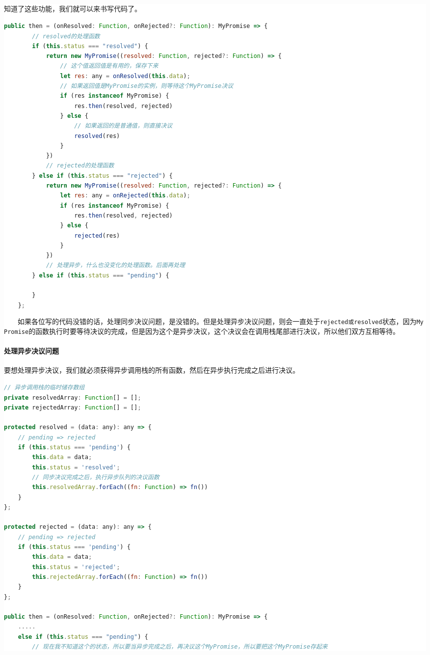 知道了这些功能，我们就可以来书写代码了。
```javascript
public then = (onResolved: Function, onRejected?: Function): MyPromise => {
        // resolved的处理函数
        if (this.status === "resolved") {
            return new MyPromise((resolved: Function, rejected?: Function) => {
                // 这个值返回值是有用的，保存下来
                let res: any = onResolved(this.data);
                // 如果返回值是MyPromise的实例，则等待这个MyPromise决议
                if (res instanceof MyPromise) {
                    res.then(resolved, rejected)
                } else {
                    // 如果返回的是普通值，则直接决议
                    resolved(res)
                }
            })
            // rejected的处理函数
        } else if (this.status === "rejected") {
            return new MyPromise((resolved: Function, rejected?: Function) => {
                let res: any = onRejected(this.data);
                if (res instanceof MyPromise) {
                    res.then(resolved, rejected)
                } else {
                    rejected(res)
                }
            })
            // 处理异步，什么也没变化的处理函数。后面再处理
        } else if (this.status === "pending") {
           
        }
    };
```
&#8195;&#8195;如果各位写的代码没错的话，处理同步决议问题，是没错的。但是处理异步决议问题，则会一直处于``rejected或resolved``状态，因为``MyPromise``的函数执行时要等待决议的完成，但是因为这个是异步决议，这个决议会在调用栈尾部进行决议，所以他们双方互相等待。
#### 处理异步决议问题
要想处理异步决议，我们就必须获得异步调用栈的所有函数，然后在异步执行完成之后进行决议。
```javascript
// 异步调用栈的临时储存数组
private resolvedArray: Function[] = [];
private rejectedArray: Function[] = [];

protected resolved = (data: any): any => {
    // pending => rejected
    if (this.status === 'pending') {
        this.data = data;
        this.status = 'resolved';
        // 同步决议完成之后，执行异步队列的决议函数
        this.resolvedArray.forEach((fn: Function) => fn())
    }
};

protected rejected = (data: any): any => {
    // pending => rejected
    if (this.status === 'pending') {
        this.data = data;
        this.status = 'rejected';
        this.rejectedArray.forEach((fn: Function) => fn())
    }
};

public then = (onResolved: Function, onRejected?: Function): MyPromise => {
	.....
	else if (this.status === "pending") {
		// 现在我不知道这个的状态，所以要当异步完成之后，再决议这个MyPromise，所以要把这个MyPromise存起来
```